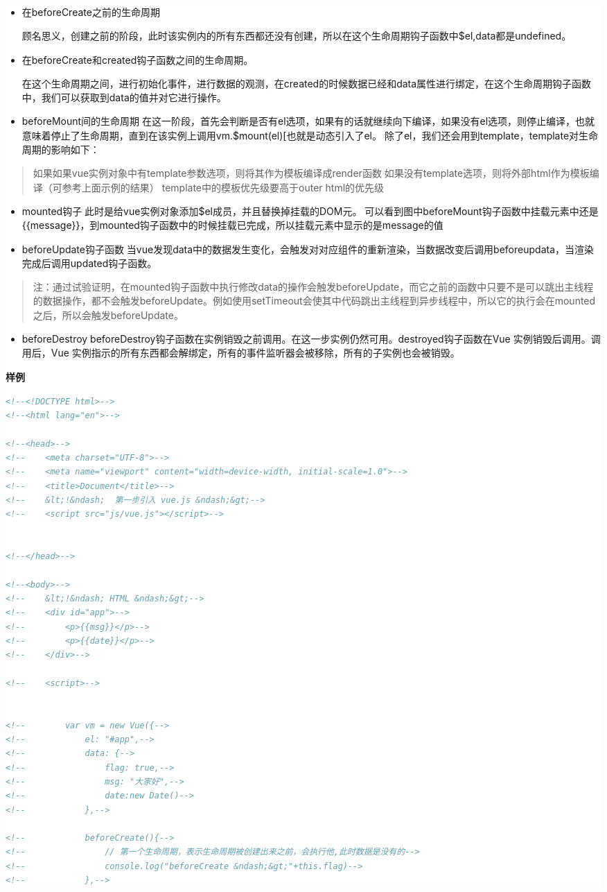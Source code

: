 * 在beforeCreate之前的生命周期

  顾名思义，创建之前的阶段，此时该实例内的所有东西都还没有创建，所以在这个生命周期钩子函数中$el,data都是undefined。

*  在beforeCreate和created钩子函数之间的生命周期。

   在这个生命周期之间，进行初始化事件，进行数据的观测，在created的时候数据已经和data属性进行绑定，在这个生命周期钩子函数中，我们可以获取到data的值并对它进行操作。
   
* beforeMount间的生命周期
  在这一阶段，首先会判断是否有el选项，如果有的话就继续向下编译，如果没有el选项，则停止编译，也就意味着停止了生命周期，直到在该实例上调用vm.$mount(el)[也就是动态引入了el。
  除了el，我们还会用到template，template对生命周期的影响如下：
> 如果如果vue实例对象中有template参数选项，则将其作为模板编译成render函数
> 如果没有template选项，则将外部html作为模板编译（可参考上面示例的结果）
> template中的模板优先级要高于outer html的优先级

* mounted钩子
  此时是给vue实例对象添加$el成员，并且替换掉挂载的DOM元。
  可以看到图中beforeMount钩子函数中挂载元素中还是{{message}}，到mounted钩子函数中的时候挂载已完成，所以挂载元素中显示的是message的值

* beforeUpdate钩子函数
  当vue发现data中的数据发生变化，会触发对对应组件的重新渲染，当数据改变后调用beforeupdata，当渲染完成后调用updated钩子函数。
> 注：通过试验证明，在mounted钩子函数中执行修改data的操作会触发beforeUpdate，而它之前的函数中只要不是可以跳出主线程的数据操作，都不会触发beforeUpdate。例如使用setTimeout会使其中代码跳出主线程到异步线程中，所以它的执行会在mounted之后，所以会触发beforeUpdate。



* beforeDestroy
  beforeDestroy钩子函数在实例销毁之前调用。在这一步实例仍然可用。destroyed钩子函数在Vue 实例销毁后调用。调用后，Vue 实例指示的所有东西都会解绑定，所有的事件监听器会被移除，所有的子实例也会被销毁。



**样例**

~~~html
<!--<!DOCTYPE html>-->
<!--<html lang="en">-->

<!--<head>-->
<!--    <meta charset="UTF-8">-->
<!--    <meta name="viewport" content="width=device-width, initial-scale=1.0">-->
<!--    <title>Document</title>-->
<!--    &lt;!&ndash;  第一步引入 vue.js &ndash;&gt;-->
<!--    <script src="js/vue.js"></script>-->


<!--</head>-->

<!--<body>-->
<!--    &lt;!&ndash; HTML &ndash;&gt;-->
<!--    <div id="app">-->
<!--        <p>{{msg}}</p>-->
<!--        <p>{{date}}</p>-->
<!--    </div>-->

<!--    <script>-->


<!--        var vm = new Vue({-->
<!--            el: "#app",-->
<!--            data: {-->
<!--                flag: true,-->
<!--                msg: "大家好",-->
<!--                date:new Date()-->
<!--            },-->

<!--            beforeCreate(){-->
<!--                // 第一个生命周期，表示生命周期被创建出来之前，会执行他,此时数据是没有的-->
<!--                console.log("beforeCreate &ndash;&gt;"+this.flag)-->
<!--            },-->
~~~